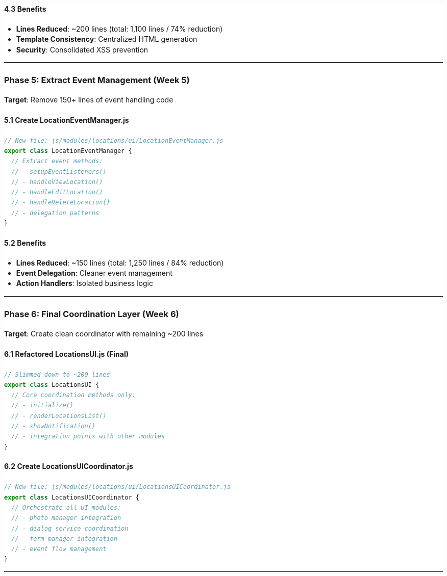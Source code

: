 #### 4.3 Benefits
- **Lines Reduced**: ~200 lines (total: 1,100 lines / 74% reduction)
- **Template Consistency**: Centralized HTML generation
- **Security**: Consolidated XSS prevention

---

### Phase 5: Extract Event Management (Week 5)
**Target**: Remove 150+ lines of event handling code

#### 5.1 Create LocationEventManager.js
```javascript
// New file: js/modules/locations/ui/LocationEventManager.js
export class LocationEventManager {
  // Extract event methods:
  // - setupEventListeners()
  // - handleViewLocation()
  // - handleEditLocation()
  // - handleDeleteLocation()
  // - delegation patterns
}
```

#### 5.2 Benefits
- **Lines Reduced**: ~150 lines (total: 1,250 lines / 84% reduction)
- **Event Delegation**: Cleaner event management
- **Action Handlers**: Isolated business logic

---

### Phase 6: Final Coordination Layer (Week 6)
**Target**: Create clean coordinator with remaining ~200 lines

#### 6.1 Refactored LocationsUI.js (Final)
```javascript
// Slimmed down to ~200 lines
export class LocationsUI {
  // Core coordination methods only:
  // - initialize()
  // - renderLocationsList()
  // - showNotification()
  // - integration points with other modules
}
```

#### 6.2 Create LocationsUICoordinator.js
```javascript
// New file: js/modules/locations/ui/LocationsUICoordinator.js
export class LocationsUICoordinator {
  // Orchestrate all UI modules:
  // - photo manager integration
  // - dialog service coordination
  // - form manager integration
  // - event flow management
}
```

---
